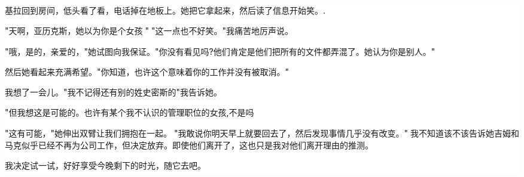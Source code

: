 基拉回到房间，低头看了看，电话掉在地板上。她把它拿起来，然后读了信息开始笑。.

 "天啊，亚历克斯，她以为你是个女孩 " "这一点也不好笑。"我痛苦地厉声说。

"哦，是的，亲爱的，"她试图向我保证。"你没有看见吗?他们肯定是他们把所有的文件都弄混了。她认为你是别人。"

然后她看起来充满希望。"你知道，也许这个意味着你的工作并没有被取消。"

我想了一会儿。"我不记得还有别的姓史密斯的"我告诉她。

"但我想这是可能的。也许有某个我不认识的管理职位的女孩,不是吗

"这有可能，"她伸出双臂让我们拥抱在一起。 "我敢说你明天早上就要回去了，然后发现事情几乎没有改变。" 我不知道该不该告诉她吉姆和马克似乎已经不再为公司工作，但决定放弃。即使他们离开了，这也只是我对他们离开理由的推测。

我决定试一试，好好享受今晚剩下的时光，随它去吧。


